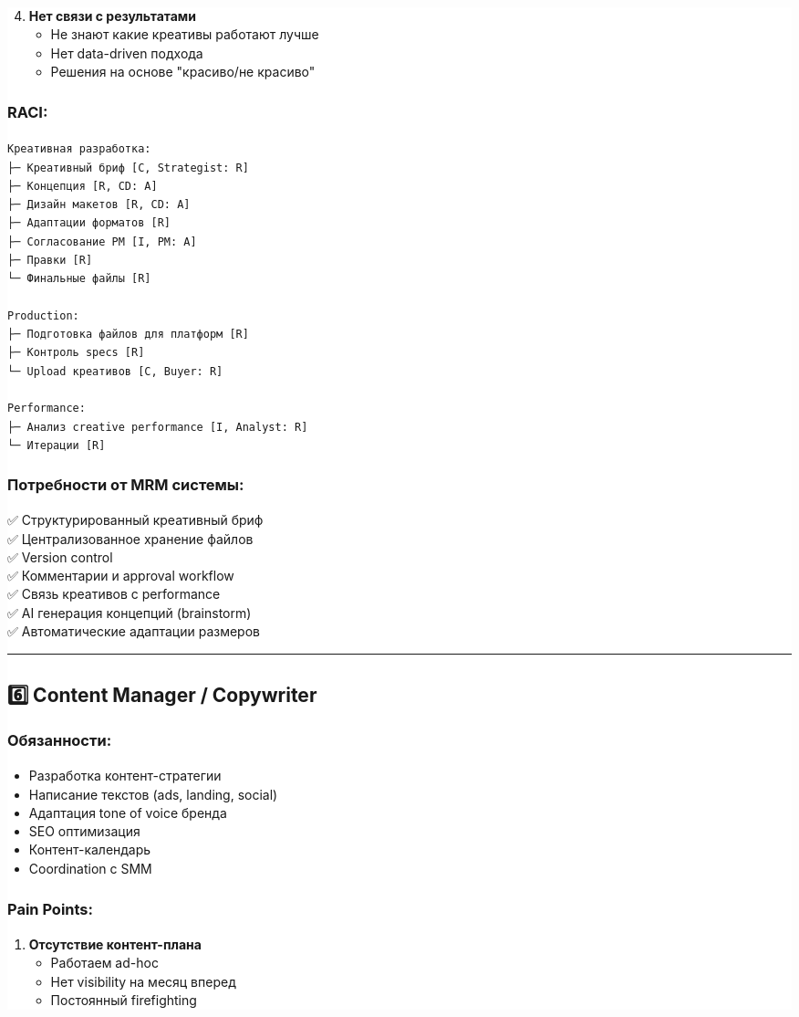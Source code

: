 4. **Нет связи с результатами**
   - Не знают какие креативы работают лучше
   - Нет data-driven подхода
   - Решения на основе "красиво/не красиво"

### RACI:
```
Креативная разработка:
├─ Креативный бриф [C, Strategist: R]
├─ Концепция [R, CD: A]
├─ Дизайн макетов [R, CD: A]
├─ Адаптации форматов [R]
├─ Согласование PM [I, PM: A]
├─ Правки [R]
└─ Финальные файлы [R]

Production:
├─ Подготовка файлов для платформ [R]
├─ Контроль specs [R]
└─ Upload креативов [C, Buyer: R]

Performance:
├─ Анализ creative performance [I, Analyst: R]
└─ Итерации [R]
```

### Потребности от MRM системы:
✅ Структурированный креативный бриф  
✅ Централизованное хранение файлов  
✅ Version control  
✅ Комментарии и approval workflow  
✅ Связь креативов с performance  
✅ AI генерация концепций (brainstorm)  
✅ Автоматические адаптации размеров  

---

## 6️⃣ Content Manager / Copywriter

### Обязанности:
- Разработка контент-стратегии
- Написание текстов (ads, landing, social)
- Адаптация tone of voice бренда
- SEO оптимизация
- Контент-календарь
- Coordination с SMM

### Pain Points:
1. **Отсутствие контент-плана**
   - Работаем ad-hoc
   - Нет visibility на месяц вперед
   - Постоянный firefighting
